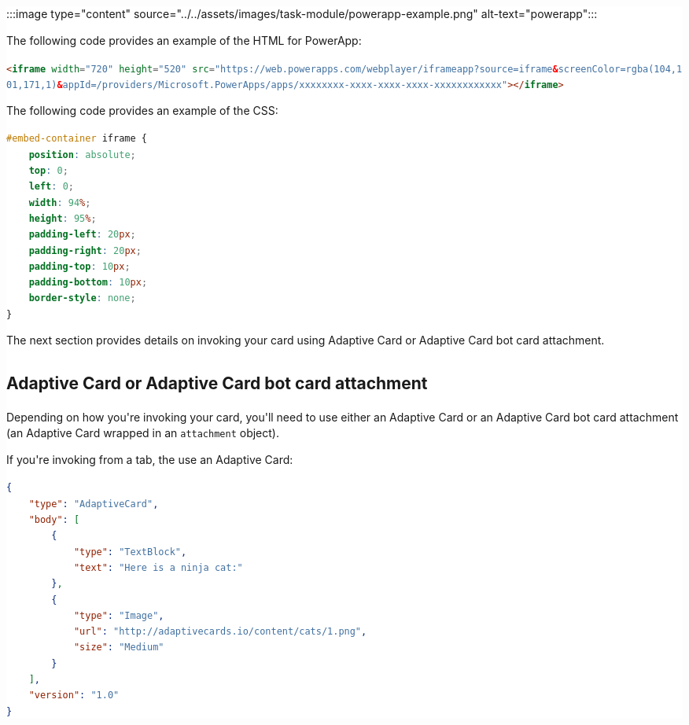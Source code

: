:::image type="content" source="../../assets/images/task-module/powerapp-example.png" alt-text="powerapp":::

The following code provides an example of the HTML for PowerApp:

```html
<iframe width="720" height="520" src="https://web.powerapps.com/webplayer/iframeapp?source=iframe&screenColor=rgba(104,101,171,1)&appId=/providers/Microsoft.PowerApps/apps/xxxxxxxx-xxxx-xxxx-xxxx-xxxxxxxxxxxx"></iframe>
```

The following code provides an example of the CSS:

```css
#embed-container iframe {
    position: absolute;
    top: 0;
    left: 0;
    width: 94%;
    height: 95%;
    padding-left: 20px;
    padding-right: 20px;
    padding-top: 10px;
    padding-bottom: 10px;
    border-style: none;
}
```

The next section provides details on invoking your card using Adaptive Card or Adaptive Card bot card attachment.

## Adaptive Card or Adaptive Card bot card attachment

Depending on how you're invoking your card, you'll need to use either an Adaptive Card or an Adaptive Card bot card attachment (an Adaptive Card wrapped in an `attachment` object).

If you're invoking from a tab, the use an Adaptive Card:

```json
{
    "type": "AdaptiveCard",
    "body": [
        {
            "type": "TextBlock",
            "text": "Here is a ninja cat:"
        },
        {
            "type": "Image",
            "url": "http://adaptivecards.io/content/cats/1.png",
            "size": "Medium"
        }
    ],
    "version": "1.0"
}
```
